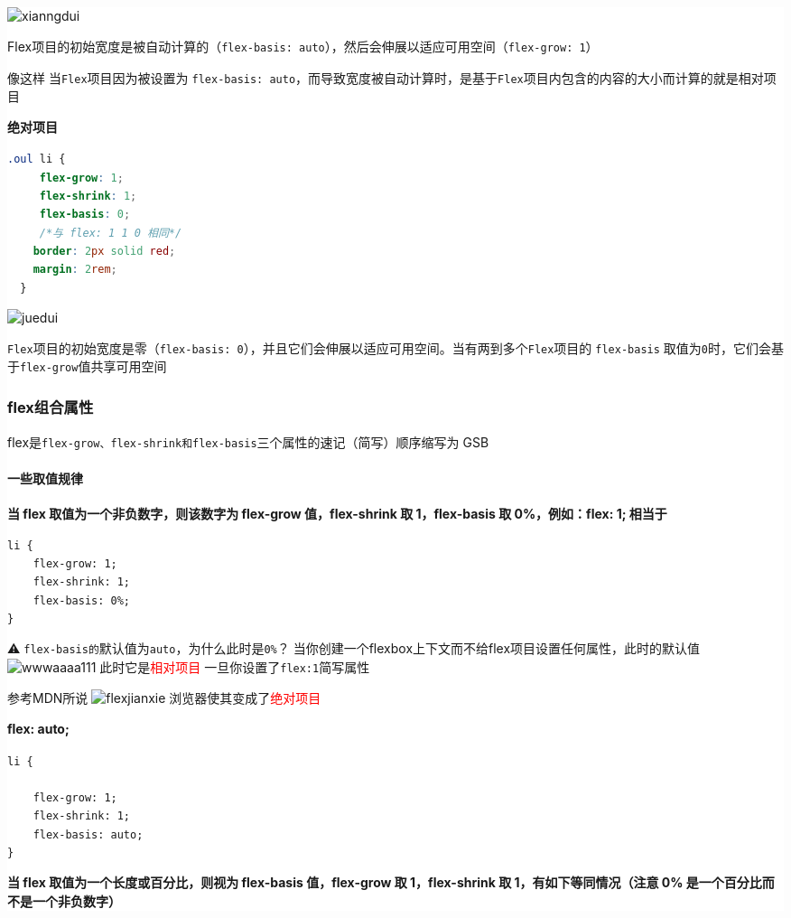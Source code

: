 ![xianngdui](/images/flex/xianngdui.png)

Flex项目的初始宽度是被自动计算的（`flex-basis: auto`），然后会伸展以适应可用空间（`flex-grow: 1`）

像这样 当`Flex`项目因为被设置为 `flex-basis: auto`，而导致宽度被自动计算时，是基于`Flex`项目内包含的内容的大小而计算的就是相对项目

**绝对项目**


```css
.oul li {
     flex-grow: 1;
     flex-shrink: 1;
     flex-basis: 0;
     /*与 flex: 1 1 0 相同*/
    border: 2px solid red;
    margin: 2rem;
  }
```

![juedui](/images/flex/juedui.png)

`Flex`项目的初始宽度是零（`flex-basis: 0`），并且它们会伸展以适应可用空间。当有两到多个`Flex`项目的 `flex-basis` 取值为`0`时，它们会基于`flex-grow`值共享可用空间


### flex组合属性
flex是`flex-grow、flex-shrink和flex-basis`三个属性的速记（简写）顺序缩写为 GSB 

#### 一些取值规律

**当 flex 取值为一个非负数字，则该数字为 flex-grow 值，flex-shrink 取 1，flex-basis 取 0%，例如：flex: 1; 相当于**

```
li {
    flex-grow: 1;
    flex-shrink: 1;
    flex-basis: 0%;
}
```
⚠️ `flex-basis的`默认值为`auto`，为什么此时是`0%`？
当你创建一个flexbox上下文而不给flex项目设置任何属性，此时的默认值
![wwwaaaa111](/images/flex/wwwaaaa111.png)
此时它是<font color="red">相对项目</font>
一旦你设置了`flex:1`简写属性

参考MDN所说
![flexjianxie](/images/flex/flexjianxie.png)
浏览器使其变成了<font color="red">绝对项目</font>

**flex: auto;**

```
li {
    
    flex-grow: 1;
    flex-shrink: 1;
    flex-basis: auto;
}
```
**当 flex 取值为一个长度或百分比，则视为 flex-basis 值，flex-grow 取 1，flex-shrink 取 1，有如下等同情况（注意 0% 是一个百分比而不是一个非负数字）**
